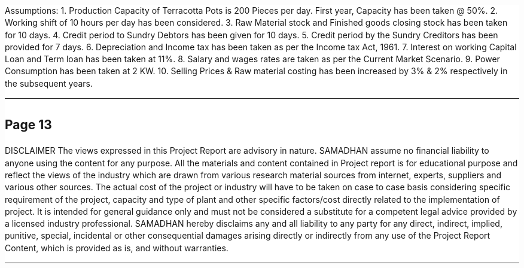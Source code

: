 Assumptions: 1. Production Capacity of Terracotta Pots is 200 Pieces per day. First year, Capacity has been taken @ 50%. 2. Working shift of 10 hours per day has been considered. 3. Raw Material stock and Finished goods closing stock has been taken for 10 days. 4. Credit period to Sundry Debtors has been given for 10 days. 5. Credit period by the Sundry Creditors has been provided for 7 days. 6. Depreciation and Income tax has been taken as per the Income tax Act, 1961. 7. Interest on working Capital Loan and Term loan has been taken at 11%. 8. Salary and wages rates are taken as per the Current Market Scenario. 9. Power Consumption has been taken at 2 KW. 10. Selling Prices & Raw material costing has been increased by 3% & 2% respectively in the subsequent years.

---

## Page 13

DISCLAIMER The views expressed in this Project Report are advisory in nature. SAMADHAN assume no financial liability to anyone using the content for any purpose. All the materials and content contained in Project report is for educational purpose and reflect the views of the industry which are drawn from various research material sources from internet, experts, suppliers and various other sources. The actual cost of the project or industry will have to be taken on case to case basis considering specific requirement of the project, capacity and type of plant and other specific factors/cost directly related to the implementation of project. It is intended for general guidance only and must not be considered a substitute for a competent legal advice provided by a licensed industry professional. SAMADHAN hereby disclaims any and all liability to any party for any direct, indirect, implied, punitive, special, incidental or other consequential damages arising directly or indirectly from any use of the Project Report Content, which is provided as is, and without warranties.

---
